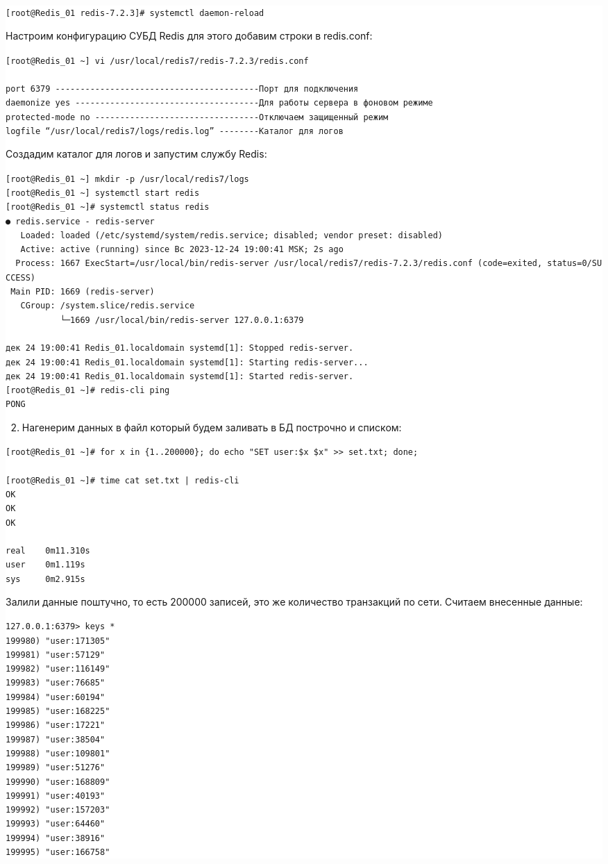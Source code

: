 ```
[root@Redis_01 redis-7.2.3]# systemctl daemon-reload
```
Настроим конфигурацию СУБД Redis для этого добавим строки в redis.conf:
```
[root@Redis_01 ~] vi /usr/local/redis7/redis-7.2.3/redis.conf

port 6379 -----------------------------------------Порт для подключения
daemonize yes -------------------------------------Для работы сервера в фоновом режиме
protected-mode no ---------------------------------Отключаем защищенный режим
logfile “/usr/local/redis7/logs/redis.log” --------Каталог для логов
```
Создадим каталог для логов и запустим службу Redis:
```
[root@Redis_01 ~] mkdir -p /usr/local/redis7/logs
[root@Redis_01 ~] systemctl start redis
[root@Redis_01 ~]# systemctl status redis
● redis.service - redis-server
   Loaded: loaded (/etc/systemd/system/redis.service; disabled; vendor preset: disabled)
   Active: active (running) since Вс 2023-12-24 19:00:41 MSK; 2s ago
  Process: 1667 ExecStart=/usr/local/bin/redis-server /usr/local/redis7/redis-7.2.3/redis.conf (code=exited, status=0/SUCCESS)
 Main PID: 1669 (redis-server)
   CGroup: /system.slice/redis.service
           └─1669 /usr/local/bin/redis-server 127.0.0.1:6379

дек 24 19:00:41 Redis_01.localdomain systemd[1]: Stopped redis-server.
дек 24 19:00:41 Redis_01.localdomain systemd[1]: Starting redis-server...
дек 24 19:00:41 Redis_01.localdomain systemd[1]: Started redis-server.
[root@Redis_01 ~]# redis-cli ping
PONG
```
2) Нагенерим данных в файл который будем заливать в БД построчно и списком:
```
[root@Redis_01 ~]# for x in {1..200000}; do echo "SET user:$x $x" >> set.txt; done;

[root@Redis_01 ~]# time cat set.txt | redis-cli
OK
OK
OK

real    0m11.310s
user    0m1.119s
sys     0m2.915s
```
Залили данные поштучно, то есть 200000 записей, это же количество транзакций по сети. Считаем внесенные данные:
```
127.0.0.1:6379> keys *
199980) "user:171305"
199981) "user:57129"
199982) "user:116149"
199983) "user:76685"
199984) "user:60194"
199985) "user:168225"
199986) "user:17221"
199987) "user:38504"
199988) "user:109801"
199989) "user:51276"
199990) "user:168809"
199991) "user:40193"
199992) "user:157203"
199993) "user:64460"
199994) "user:38916"
199995) "user:166758"
```